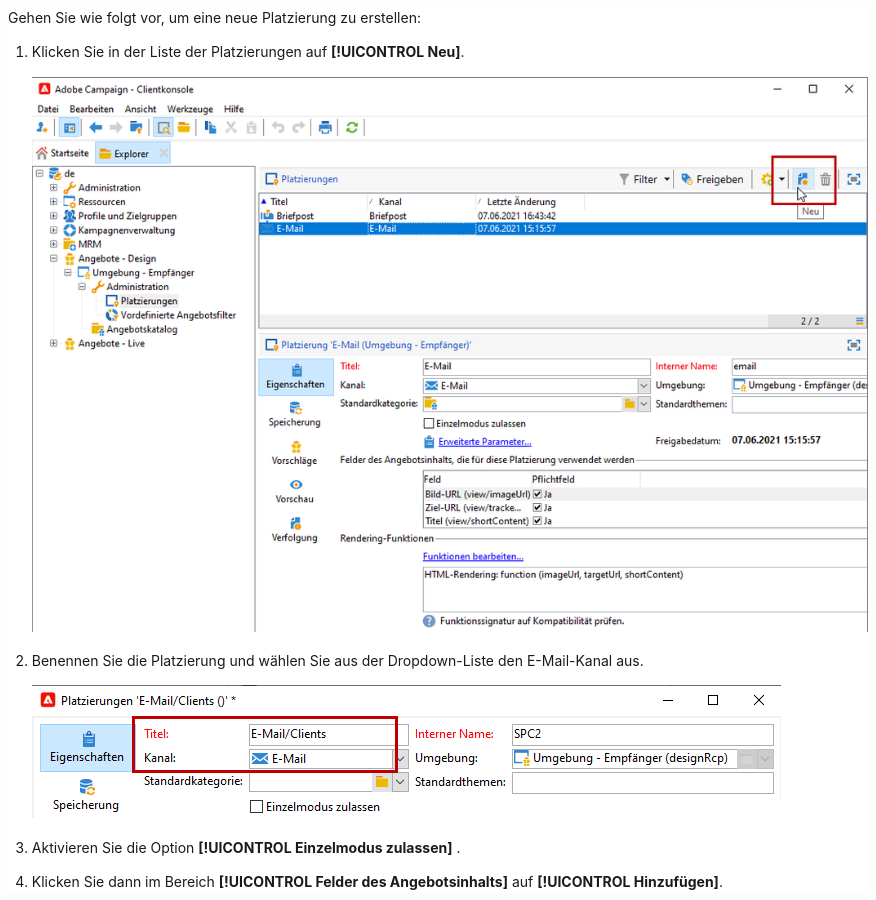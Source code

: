Gehen Sie wie folgt vor, um eine neue Platzierung zu erstellen:

1. Klicken Sie in der Liste der Platzierungen auf **[!UICONTROL Neu]**.

   ![](assets/offer_space_create_001.png)

1. Benennen Sie die Platzierung und wählen Sie aus der Dropdown-Liste den E-Mail-Kanal aus.

   ![](assets/offer_space_create_002.png)

1. Aktivieren Sie die Option **[!UICONTROL Einzelmodus zulassen]** .

1. Klicken Sie dann im Bereich **[!UICONTROL Felder des Angebotsinhalts]** auf **[!UICONTROL Hinzufügen]**.
